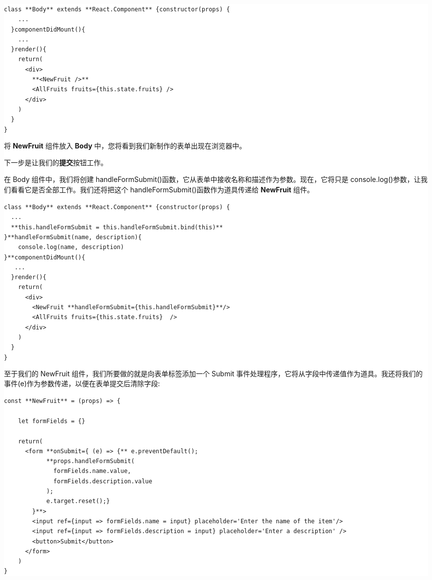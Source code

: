 ```
class **Body** extends **React.Component** {constructor(props) {
    ...
  }componentDidMount(){
    ...
  }render(){
    return(
      <div>
        **<NewFruit />**
        <AllFruits fruits={this.state.fruits} />
      </div>
    )
  }
}
```

将 **NewFruit** 组件放入 **Body** 中，您将看到我们新制作的表单出现在浏览器中。

下一步是让我们的**提交**按钮工作。

在 Body 组件中，我们将创建 handleFormSubmit()函数，它从表单中接收名称和描述作为参数。现在，它将只是 console.log()参数，让我们看看它是否全部工作。我们还将把这个 handleFormSubmit()函数作为道具传递给 **NewFruit** 组件。

```
class **Body** extends **React.Component** {constructor(props) {
  ...
  **this.handleFormSubmit = this.handleFormSubmit.bind(this)**
}**handleFormSubmit(name, description){
    console.log(name, description)
}**componentDidMount(){
   ...
  }render(){
    return(
      <div>
        <NewFruit **handleFormSubmit={this.handleFormSubmit}**/>
        <AllFruits fruits={this.state.fruits}  />
      </div>
    )
  }
}
```

至于我们的 NewFruit 组件，我们所要做的就是向表单标签添加一个 Submit 事件处理程序，它将从字段中传递值作为道具。我还将我们的事件(e)作为参数传递，以便在表单提交后清除字段:

```
const **NewFruit** = (props) => {

    let formFields = {}

    return(
      <form **onSubmit={ (e) => {** e.preventDefault();
            **props.handleFormSubmit(
              formFields.name.value,
              formFields.description.value
            ); 
            e.target.reset();}
        }**>
        <input ref={input => formFields.name = input} placeholder='Enter the name of the item'/>
        <input ref={input => formFields.description = input} placeholder='Enter a description' />
        <button>Submit</button>
      </form>
    )
}
```
